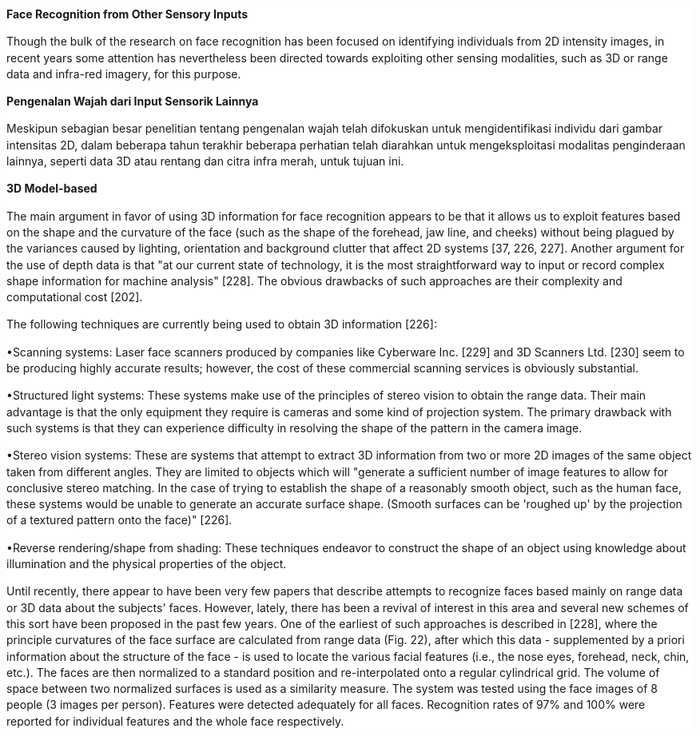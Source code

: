 **Face Recognition from Other Sensory Inputs**

Though the bulk of the research on face recognition has been focused on identifying individuals from 2D intensity images, in recent years some attention has nevertheless been directed towards exploiting other sensing modalities, such as 3D or range data and infra-red imagery, for this purpose.

**Pengenalan Wajah dari Input Sensorik Lainnya**

Meskipun sebagian besar penelitian tentang pengenalan wajah telah difokuskan untuk mengidentifikasi individu dari gambar intensitas 2D, dalam beberapa tahun terakhir beberapa perhatian telah diarahkan untuk mengeksploitasi modalitas penginderaan lainnya, seperti data 3D atau rentang dan citra infra merah, untuk tujuan ini.

**3D Model-based**

The main argument in favor of using 3D information for face recognition appears to be that it allows us to exploit features based on the shape and the curvature of the face (such as the shape of the forehead, jaw line, and cheeks) without being plagued by the variances caused by lighting, orientation and background clutter that affect 2D systems [37, 226, 227]. Another argument for the use of depth data is that "at our current state of technology, it is the most straightforward way to input or record complex shape information for machine analysis" [228]. The obvious drawbacks of such approaches are their complexity and computational cost [202].

The following techniques are currently being used to obtain 3D information [226]:

•Scanning systems: Laser face scanners produced by companies like Cyberware Inc. [229] and 3D Scanners Ltd. [230] seem to be producing highly accurate results; however, the cost of these commercial scanning services is obviously substantial.

•Structured light systems: These systems make use of the principles of stereo vision to obtain the range data. Their main advantage is that the only equipment they require is cameras and some kind of projection system. The primary drawback with such systems is that they can experience difficulty in resolving the shape of the pattern in the camera image.

•Stereo vision systems: These are systems that attempt to extract 3D information from two or more 2D images of the same object taken from different angles. They are limited to objects which will "generate a sufficient number of image features to allow for conclusive stereo matching. In the case of trying to establish the shape of a reasonably smooth object, such as the human face, these systems would be unable to generate an accurate surface shape. (Smooth surfaces can be 'roughed up' by the projection of a textured pattern onto the face)" [226].

•Reverse rendering/shape from shading: These techniques endeavor to construct the shape of an object using knowledge about illumination and the physical properties of the object.

Until recently, there appear to have been very few papers that describe attempts to recognize faces based mainly on range data or 3D data about the subjects' faces. However, lately, there has been a revival of interest in this area and several new schemes of this sort have been proposed in the past few years. One of the earliest of such approaches is described in [228], where the principle curvatures of the face surface are calculated from range data (Fig. 22), after which this data - supplemented by a priori information about the structure of the face - is used to locate the various facial features (i.e., the nose eyes, forehead, neck, chin, etc.). The faces are then normalized to a standard position and re-interpolated onto a regular cylindrical grid. The volume of space between two normalized surfaces is used as a similarity measure. The system was tested using the face images of 8 people (3 images per person). Features were detected adequately for all faces. Recognition rates of 97% and 100% were reported for individual features and the whole face respectively.
